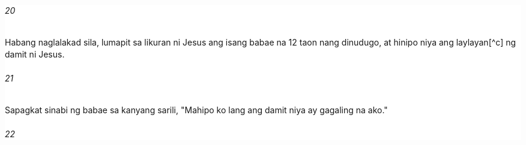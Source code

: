 

















###### 20 










Habang naglalakad sila, lumapit sa likuran ni Jesus ang isang babae na 12 taon nang dinudugo, at hinipo niya ang laylayan[^c] ng damit ni Jesus. 





















###### 21 










Sapagkat sinabi ng babae sa kanyang sarili, "Mahipo ko lang ang damit niya ay gagaling na ako." 





















###### 22 
